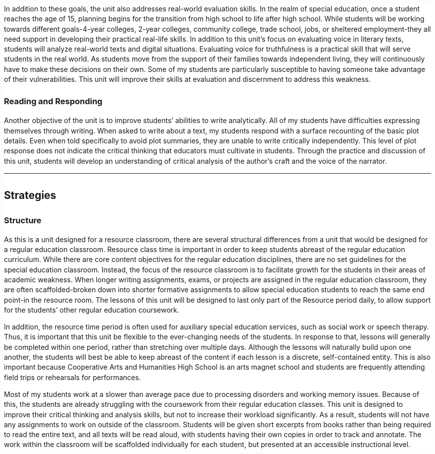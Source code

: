   In addition to these goals, the unit also addresses real-world evaluation skills. In the realm of special education, once a student reaches the age of 15, planning begins for the transition from high school to life after high school. While students will be working towards different goals-4-year colleges, 2-year colleges, community college, trade school, jobs, or sheltered employment-they all need support in developing their practical real-life skills. In addition to this unit’s focus on evaluating voice in literary texts, students will analyze real-world texts and digital situations. Evaluating voice for truthfulness is a practical skill that will serve students in the real world. As students move from the support of their families towards independent living, they will continuously have to make these decisions on their own. Some of my students are particularly susceptible to having someone take advantage of their vulnerabilities. This unit will improve their skills at evaluation and discernment to address this weakness.
 </p>

<h3>
  Reading and Responding
 </h3>
 <p>
  Another objective of the unit is to improve students’ abilities to write analytically. All of my students have difficulties expressing themselves through writing. When asked to write about a text, my students respond with a surface recounting of the basic plot details. Even when told specifically to avoid plot summaries, they are unable to write critically independently. This level of plot response does not indicate the critical thinking that educators must cultivate in students. Through the practice and discussion of this unit, students will develop an understanding of critical analysis of the author’s craft and the voice of the narrator.
 </p>

<hr/>
 <h2>
  Strategies
 </h2>
<h3>
  Structure
 </h3>
 <p>
  As this is a unit designed for a resource classroom, there are several structural differences from a unit that would be designed for a regular education classroom. Resource class time is important in order to keep students abreast of the regular education curriculum. While there are core content objectives for the regular education disciplines, there are no set guidelines for the special education classroom. Instead, the focus of the resource classroom is to facilitate growth for the students in their areas of academic weakness. When longer writing assignments, exams, or projects are assigned in the regular education classroom, they are often scaffolded-broken down into shorter formative assignments to allow special education students to reach the same end point-in the resource room. The lessons of this unit will be designed to last only part of the Resource period daily, to allow support for the students’ other regular education coursework.
 </p>
<p>
  In addition, the resource time period is often used for auxiliary special education services, such as social work or speech therapy. Thus, it is important that this unit be flexible to the ever-changing needs of the students. In response to that, lessons will generally be completed within one period, rather than stretching over multiple days. Although the lessons will naturally build upon one another, the students will best be able to keep abreast of the content if each lesson is a discrete, self-contained entity. This is also important because Cooperative Arts and Humanities High School is an arts magnet school and students are frequently attending field trips or rehearsals for performances.
 </p>
<p>
  Most of my students work at a slower than average pace due to processing disorders and working memory issues. Because of this, the students are already struggling with the coursework from their regular education classes. This unit is designed to improve their critical thinking and analysis skills, but not to increase their workload significantly. As a result, students will not have any assignments to work on outside of the classroom. Students will be given short excerpts from books rather than being required to read the entire text, and all texts will be read aloud, with students having their own copies in order to track and annotate. The work within the classroom will be scaffolded individually for each student, but presented at an accessible instructional level.
